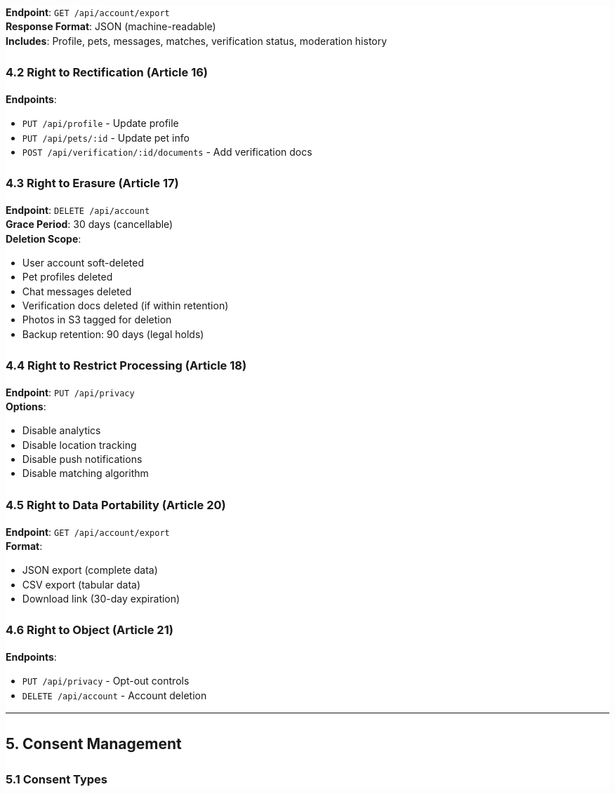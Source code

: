 **Endpoint**: `GET /api/account/export`  
**Response Format**: JSON (machine-readable)  
**Includes**: Profile, pets, messages, matches, verification status, moderation history

### 4.2 Right to Rectification (Article 16)

**Endpoints**: 
- `PUT /api/profile` - Update profile
- `PUT /api/pets/:id` - Update pet info
- `POST /api/verification/:id/documents` - Add verification docs

### 4.3 Right to Erasure (Article 17)

**Endpoint**: `DELETE /api/account`  
**Grace Period**: 30 days (cancellable)  
**Deletion Scope**: 
- User account soft-deleted
- Pet profiles deleted
- Chat messages deleted
- Verification docs deleted (if within retention)
- Photos in S3 tagged for deletion
- Backup retention: 90 days (legal holds)

### 4.4 Right to Restrict Processing (Article 18)

**Endpoint**: `PUT /api/privacy`  
**Options**:
- Disable analytics
- Disable location tracking
- Disable push notifications
- Disable matching algorithm

### 4.5 Right to Data Portability (Article 20)

**Endpoint**: `GET /api/account/export`  
**Format**: 
- JSON export (complete data)
- CSV export (tabular data)
- Download link (30-day expiration)

### 4.6 Right to Object (Article 21)

**Endpoints**:
- `PUT /api/privacy` - Opt-out controls
- `DELETE /api/account` - Account deletion

---

## 5. Consent Management

### 5.1 Consent Types
